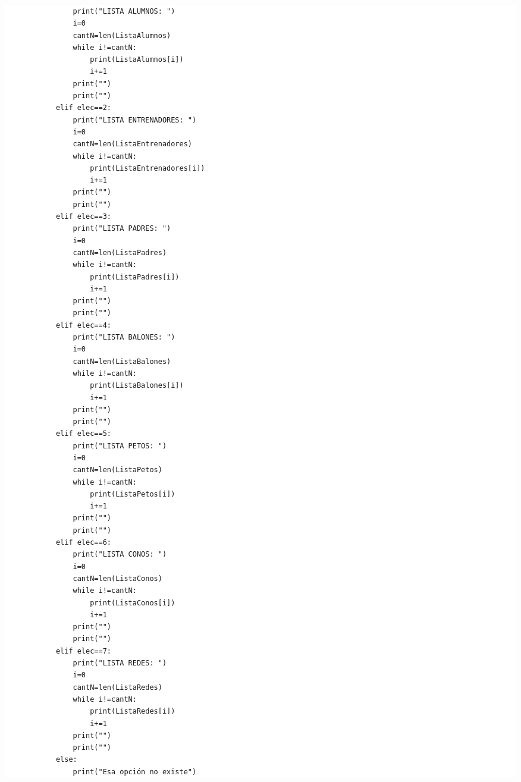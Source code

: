                     print("LISTA ALUMNOS: ")
                    i=0
                    cantN=len(ListaAlumnos)
                    while i!=cantN:
                        print(ListaAlumnos[i])
                        i+=1
                    print("")
                    print("")
                elif elec==2:
                    print("LISTA ENTRENADORES: ")
                    i=0
                    cantN=len(ListaEntrenadores)
                    while i!=cantN:
                        print(ListaEntrenadores[i])
                        i+=1
                    print("")
                    print("")
                elif elec==3:
                    print("LISTA PADRES: ")
                    i=0
                    cantN=len(ListaPadres)
                    while i!=cantN:
                        print(ListaPadres[i])
                        i+=1
                    print("")
                    print("")
                elif elec==4:
                    print("LISTA BALONES: ")
                    i=0
                    cantN=len(ListaBalones)
                    while i!=cantN:
                        print(ListaBalones[i])
                        i+=1
                    print("")
                    print("")
                elif elec==5:
                    print("LISTA PETOS: ")
                    i=0
                    cantN=len(ListaPetos)
                    while i!=cantN:
                        print(ListaPetos[i])
                        i+=1
                    print("")
                    print("")
                elif elec==6:
                    print("LISTA CONOS: ")
                    i=0
                    cantN=len(ListaConos)
                    while i!=cantN:
                        print(ListaConos[i])
                        i+=1
                    print("")
                    print("")
                elif elec==7:
                    print("LISTA REDES: ")
                    i=0
                    cantN=len(ListaRedes)
                    while i!=cantN:
                        print(ListaRedes[i])
                        i+=1
                    print("")
                    print("")
                else:
                    print("Esa opción no existe")